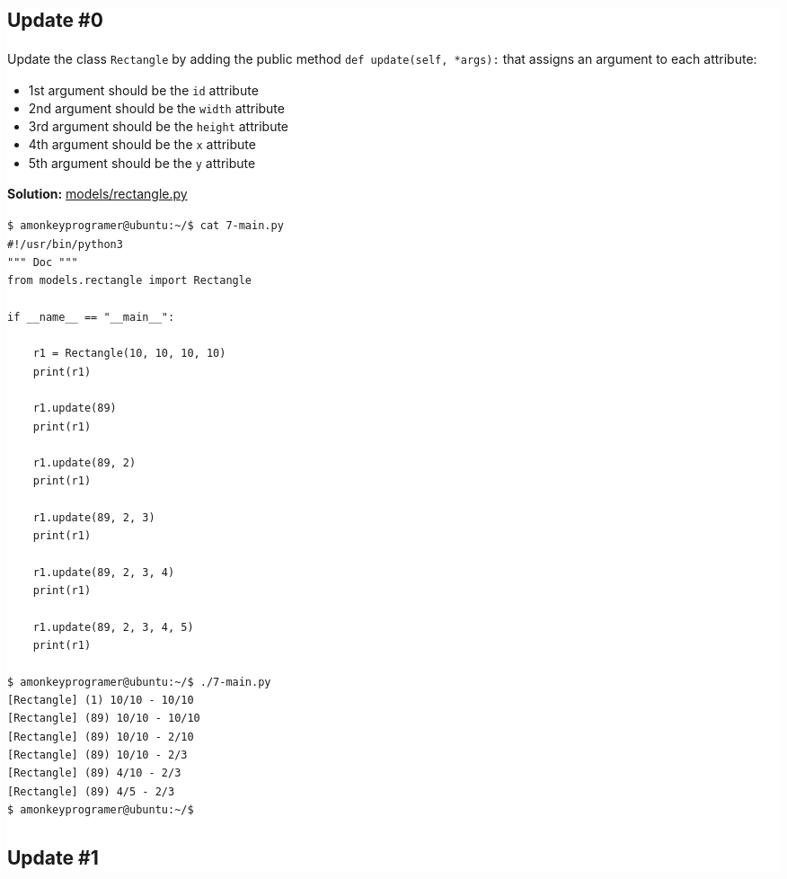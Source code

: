 ## Update #0

Update the class `Rectangle` by adding the public method `def update(self, *args):` that assigns an argument to each attribute:

* 1st argument should be the `id` attribute
* 2nd argument should be the `width` attribute
* 3rd argument should be the `height` attribute
* 4th argument should be the `x` attribute
* 5th argument should be the `y` attribute

**Solution:** [models/rectangle.py](https://github.com/monoprosito/holbertonschool-higher_level_programming/blob/master/0x0C-python-almost_a_circle/models/rectangle.py)

```
$ amonkeyprogramer@ubuntu:~/$ cat 7-main.py
#!/usr/bin/python3
""" Doc """
from models.rectangle import Rectangle

if __name__ == "__main__":

    r1 = Rectangle(10, 10, 10, 10)
    print(r1)

    r1.update(89)
    print(r1)

    r1.update(89, 2)
    print(r1)

    r1.update(89, 2, 3)
    print(r1)

    r1.update(89, 2, 3, 4)
    print(r1)

    r1.update(89, 2, 3, 4, 5)
    print(r1)

$ amonkeyprogramer@ubuntu:~/$ ./7-main.py
[Rectangle] (1) 10/10 - 10/10
[Rectangle] (89) 10/10 - 10/10
[Rectangle] (89) 10/10 - 2/10
[Rectangle] (89) 10/10 - 2/3
[Rectangle] (89) 4/10 - 2/3
[Rectangle] (89) 4/5 - 2/3
$ amonkeyprogramer@ubuntu:~/$
```

## Update #1
